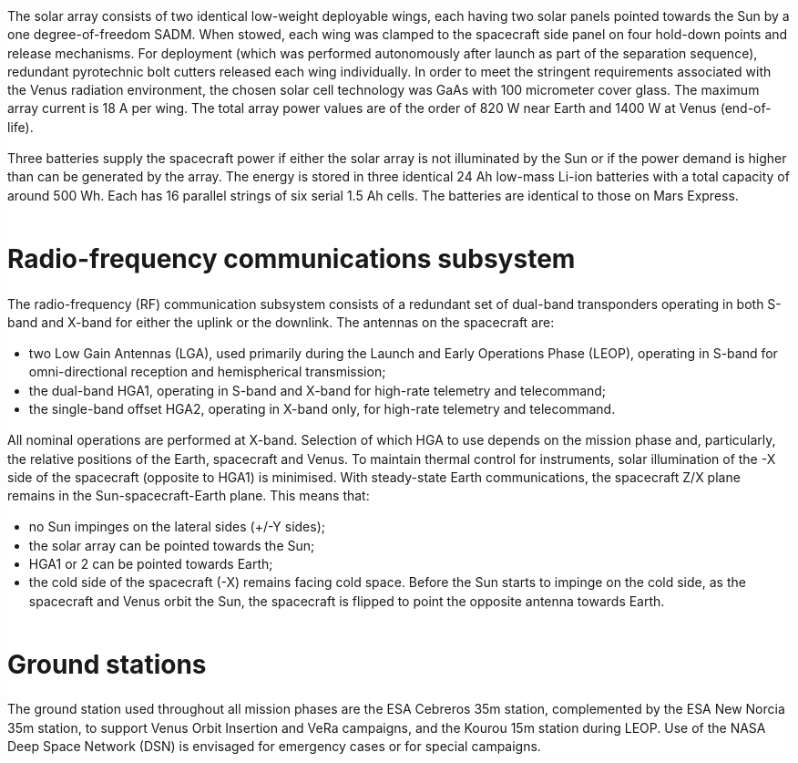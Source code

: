 The solar array consists of two identical low-weight deployable
wings, each having two solar panels pointed towards the Sun by a one
degree-of-freedom SADM. When stowed, each wing was clamped to the
spacecraft side panel on four hold-down points and release
mechanisms. For deployment (which was performed autonomously after
launch as part of the separation sequence), redundant pyrotechnic
bolt cutters released each wing individually. In order to meet the
stringent requirements associated with the Venus radiation
environment, the chosen solar cell technology was GaAs with 100
micrometer cover glass. The maximum array current is 18 A per wing.
The total array power values are of the order of 820 W near Earth and
1400 W at Venus (end-of-life).
 
Three batteries supply the spacecraft power if either the solar array
is not illuminated by the Sun or if the power demand is higher than
can be generated by the array. The energy is stored in three
identical 24 Ah low-mass Li-ion batteries with a total capacity of
around 500 Wh. Each has 16 parallel strings of six serial 1.5 Ah
cells. The batteries are identical to those on Mars Express.
 
Radio-frequency communications subsystem
========================================
 
The radio-frequency (RF) communication subsystem consists of a
redundant set of dual-band transponders operating in both S-band and
X-band for either the uplink or the downlink.
The antennas on the spacecraft are:
   - two Low Gain Antennas (LGA), used primarily during the Launch
     and Early Operations Phase (LEOP), operating in S-band for
     omni-directional reception and hemispherical transmission;
   - the dual-band HGA1, operating in S-band and X-band for high-rate
     telemetry and telecommand;
   - the single-band offset HGA2, operating in X-band only, for
     high-rate telemetry and telecommand.
 
All nominal operations are performed at X-band. Selection of which
HGA to use depends on the mission phase and, particularly, the
relative positions of the Earth, spacecraft and Venus.
To maintain thermal control for instruments, solar illumination of
the -X side of the spacecraft (opposite to HGA1) is minimised. With
steady-state Earth communications, the spacecraft Z/X plane remains
in the Sun-spacecraft-Earth plane. This means that:
   - no Sun impinges on the lateral sides (+/-Y sides);
   - the solar array can be pointed towards the Sun;
   - HGA1 or 2 can be pointed towards Earth;
   - the cold side of the spacecraft (-X) remains facing cold space.
Before the Sun starts to impinge on the cold side, as the spacecraft
and Venus orbit the Sun, the spacecraft is flipped to point the
opposite antenna towards Earth.
 
Ground stations
===============
 
The ground station used throughout all mission phases are the ESA
Cebreros 35m station, complemented by the ESA New Norcia 35m station,
to support Venus Orbit Insertion and VeRa campaigns, and the Kourou
15m station during LEOP. Use of the NASA Deep Space Network (DSN) is
envisaged for emergency cases or for special campaigns.
 